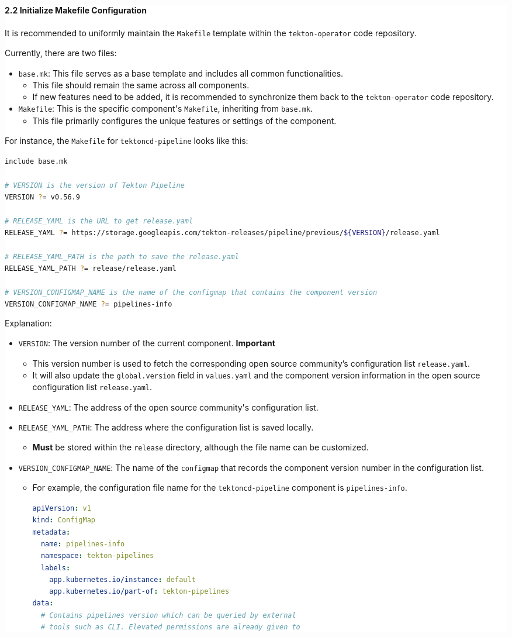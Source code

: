 #### 2.2 Initialize Makefile Configuration

It is recommended to uniformly maintain the `Makefile` template within the `tekton-operator` code repository.

Currently, there are two files:

- `base.mk`: This file serves as a base template and includes all common functionalities.
  - This file should remain the same across all components.
  - If new features need to be added, it is recommended to synchronize them back to the `tekton-operator` code repository.
- `Makefile`: This is the specific component's `Makefile`, inheriting from `base.mk`.
  - This file primarily configures the unique features or settings of the component.

For instance, the `Makefile` for `tektoncd-pipeline` looks like this:

```bash
include base.mk

# VERSION is the version of Tekton Pipeline
VERSION ?= v0.56.9

# RELEASE_YAML is the URL to get release.yaml
RELEASE_YAML ?= https://storage.googleapis.com/tekton-releases/pipeline/previous/${VERSION}/release.yaml

# RELEASE_YAML_PATH is the path to save the release.yaml
RELEASE_YAML_PATH ?= release/release.yaml

# VERSION_CONFIGMAP_NAME is the name of the configmap that contains the component version
VERSION_CONFIGMAP_NAME ?= pipelines-info
```

Explanation:

- `VERSION`: The version number of the current component. **Important**
  - This version number is used to fetch the corresponding open source community’s configuration list `release.yaml`.
  - It will also update the `global.version` field in `values.yaml` and the component version information in the open source configuration list `release.yaml`.
- `RELEASE_YAML`: The address of the open source community's configuration list.
- `RELEASE_YAML_PATH`: The address where the configuration list is saved locally.
  - **Must** be stored within the `release` directory, although the file name can be customized.
- `VERSION_CONFIGMAP_NAME`: The name of the `configmap` that records the component version number in the configuration list.

  - For example, the configuration file name for the `tektoncd-pipeline` component is `pipelines-info`.

    ```yaml
    apiVersion: v1
    kind: ConfigMap
    metadata:
      name: pipelines-info
      namespace: tekton-pipelines
      labels:
        app.kubernetes.io/instance: default
        app.kubernetes.io/part-of: tekton-pipelines
    data:
      # Contains pipelines version which can be queried by external
      # tools such as CLI. Elevated permissions are already given to
